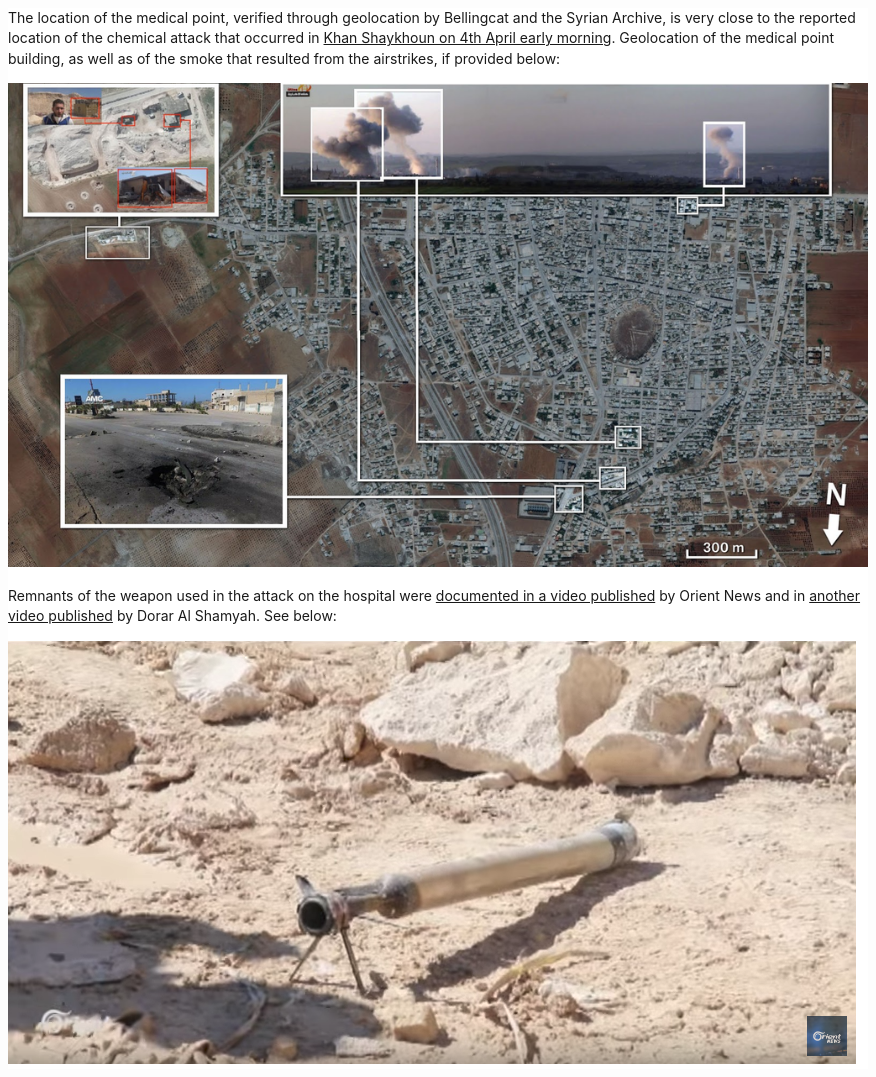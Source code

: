 The location of the medical point, verified through geolocation by Bellingcat and the Syrian Archive, is very close to the reported location of the chemical attack that occurred in [Khan Shaykhoun on 4th April early morning](https://www.opcw.org/news/article/opcw-fact-finding-mission-confirms-use-of-chemical-weapons-in-khan-shaykhun-on-4-april-2017/). Geolocation of the medical point building, as well as of the smoke that resulted from the airstrikes, if provided below:

![Khan\_Sheikhoun\_map3790x2131.jpg](../../assets/Khan_Sheikhoun_map3790x2131.jpg)

Remnants of the weapon used in the attack on the hospital were [documented in a video published](https://www.youtube.com/watch?v=KutpAEKdZio) by Orient News and in [another video published](https://www.youtube.com/watch?v=YUA_eGxcgnw) by Dorar Al Shamyah. See below:

![Screen Shot 2017-05-10 at 11.40.50 AM.png](../../assets/Screen_Shot_2017-05-10_at_11.40.50_AM.png)
